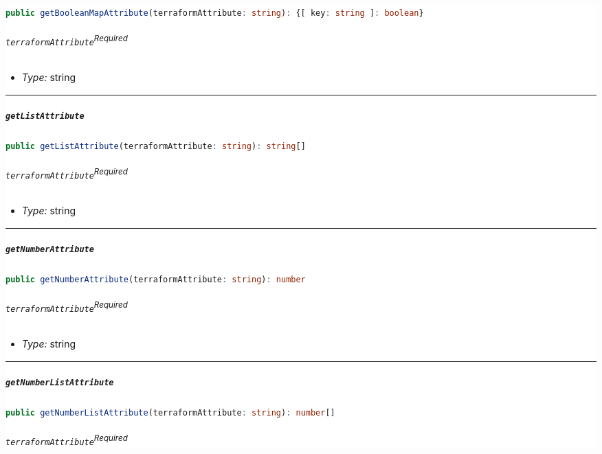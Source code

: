 ```typescript
public getBooleanMapAttribute(terraformAttribute: string): {[ key: string ]: boolean}
```

###### `terraformAttribute`<sup>Required</sup> <a name="terraformAttribute" id="@cdktf/aws-cdk.emrManagedScalingPolicy.EmrManagedScalingPolicy.getBooleanMapAttribute.parameter.terraformAttribute"></a>

- *Type:* string

---

##### `getListAttribute` <a name="getListAttribute" id="@cdktf/aws-cdk.emrManagedScalingPolicy.EmrManagedScalingPolicy.getListAttribute"></a>

```typescript
public getListAttribute(terraformAttribute: string): string[]
```

###### `terraformAttribute`<sup>Required</sup> <a name="terraformAttribute" id="@cdktf/aws-cdk.emrManagedScalingPolicy.EmrManagedScalingPolicy.getListAttribute.parameter.terraformAttribute"></a>

- *Type:* string

---

##### `getNumberAttribute` <a name="getNumberAttribute" id="@cdktf/aws-cdk.emrManagedScalingPolicy.EmrManagedScalingPolicy.getNumberAttribute"></a>

```typescript
public getNumberAttribute(terraformAttribute: string): number
```

###### `terraformAttribute`<sup>Required</sup> <a name="terraformAttribute" id="@cdktf/aws-cdk.emrManagedScalingPolicy.EmrManagedScalingPolicy.getNumberAttribute.parameter.terraformAttribute"></a>

- *Type:* string

---

##### `getNumberListAttribute` <a name="getNumberListAttribute" id="@cdktf/aws-cdk.emrManagedScalingPolicy.EmrManagedScalingPolicy.getNumberListAttribute"></a>

```typescript
public getNumberListAttribute(terraformAttribute: string): number[]
```

###### `terraformAttribute`<sup>Required</sup> <a name="terraformAttribute" id="@cdktf/aws-cdk.emrManagedScalingPolicy.EmrManagedScalingPolicy.getNumberListAttribute.parameter.terraformAttribute"></a>
